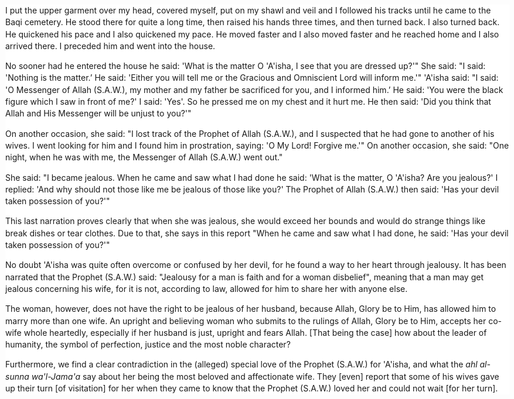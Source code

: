 I put the upper garment over my head, covered myself, put on my shawl
and veil and I followed his tracks until he came to the Baqi cemetery.
He stood there for quite a long time, then raised his hands three times,
and then turned back. I also turned back. He quickened his pace and I
also quickened my pace. He moved faster and I also moved faster and he
reached home and I also arrived there. I preceded him and went into the
house.

No sooner had he entered the house he said: 'What is the matter O
'A'isha, I see that you are dressed up?'" She said: "I said: 'Nothing is
the matter.’ He said: 'Either you will tell me or the Gracious and
Omniscient Lord will inform me.'" 'A'isha said: "I said: 'O Messenger of
Allah (S.A.W.), my mother and my father be sacrificed for you, and I
informed him.’ He said: 'You were the black figure which I saw in front
of me?' I said: 'Yes'. So he pressed me on my chest and it hurt me. He
then said: 'Did you think that Allah and His Messenger will be unjust to
you?'"

On another occasion, she said: "I lost track of the Prophet of Allah
(S.A.W.), and I suspected that he had gone to another of his wives. I
went looking for him and I found him in prostration, saying: 'O My Lord!
Forgive me.'" On another occasion, she said: "One night, when he was
with me, the Messenger of Allah (S.A.W.) went out."

She said: "I became jealous. When he came and saw what I had done he
said: 'What is the matter, O 'A'isha? Are you jealous?' I replied: 'And
why should not those like me be jealous of those like you?' The Prophet
of Allah (S.A.W.) then said: 'Has your devil taken possession of you?'"

This last narration proves clearly that when she was jealous, she would
exceed her bounds and would do strange things like break dishes or tear
clothes. Due to that, she says in this report "When he came and saw what
I had done, he said: 'Has your devil taken possession of you?'"

No doubt 'A'isha was quite often overcome or confused by her devil, for
he found a way to her heart through jealousy. It has been narrated that
the Prophet (S.A.W.) said: "Jealousy for a man is faith and for a woman
disbelief", meaning that a man may get jealous concerning his wife, for
it is not, according to law, allowed for him to share her with anyone
else.

The woman, however, does not have the right to be jealous of her
husband, because Allah, Glory be to Him, has allowed him to marry more
than one wife. An upright and believing woman who submits to the rulings
of Allah, Glory be to Him, accepts her co-wife whole heartedly,
especially if her husband is just, upright and fears Allah. [That being
the case] how about the leader of humanity, the symbol of perfection,
justice and the most noble character?

Furthermore, we find a clear contradiction in the (alleged) special love
of the Prophet (S.A.W.) for 'A'isha, and what the *ahl al-sunna
wa'l-Jama'a* say about her being the most beloved and affectionate wife.
They [even] report that some of his wives gave up their turn [of
visitation] for her when they came to know that the Prophet (S.A.W.)
loved her and could not wait [for her turn].
